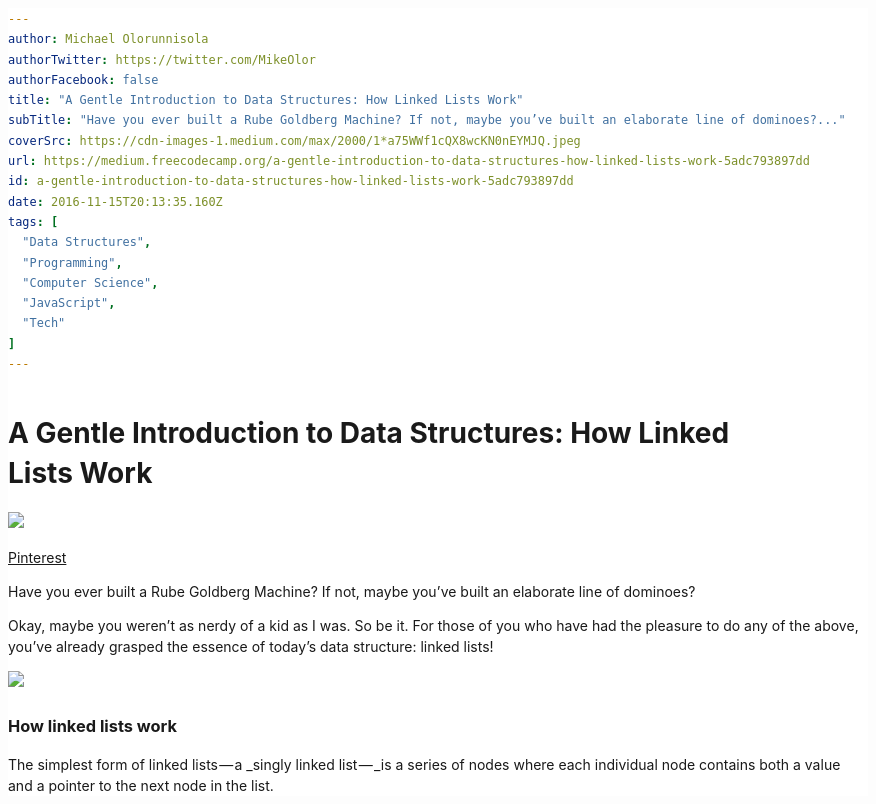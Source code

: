 ```yaml
---
author: Michael Olorunnisola
authorTwitter: https://twitter.com/MikeOlor
authorFacebook: false
title: "A Gentle Introduction to Data Structures: How Linked Lists Work"
subTitle: "Have you ever built a Rube Goldberg Machine? If not, maybe you’ve built an elaborate line of dominoes?..."
coverSrc: https://cdn-images-1.medium.com/max/2000/1*a75WWf1cQX8wcKN0nEYMJQ.jpeg
url: https://medium.freecodecamp.org/a-gentle-introduction-to-data-structures-how-linked-lists-work-5adc793897dd
id: a-gentle-introduction-to-data-structures-how-linked-lists-work-5adc793897dd
date: 2016-11-15T20:13:35.160Z
tags: [
  "Data Structures",
  "Programming",
  "Computer Science",
  "JavaScript",
  "Tech"
]
---
```

# A Gentle Introduction to Data Structures: How Linked Lists Work







![](https://cdn-images-1.medium.com/max/2000/1*a75WWf1cQX8wcKN0nEYMJQ.jpeg)

[Pinterest](https://www.pinterest.com/annschool/steam-rube-goldberg-machines/)







Have you ever built a Rube Goldberg Machine? If not, maybe you’ve built an elaborate line of dominoes?

Okay, maybe you weren’t as nerdy of a kid as I was. So be it. For those of you who have had the pleasure to do any of the above, you’ve already grasped the essence of today’s data structure: linked lists!



![](https://cdn-images-1.medium.com/max/1600/1*RDUZJbkbiibhVmnl5OOOMw.gif)



### **How linked lists work**

The simplest form of linked lists — a _singly linked list — _is a series of nodes where each individual node contains both a value and a pointer to the next node in the list.
